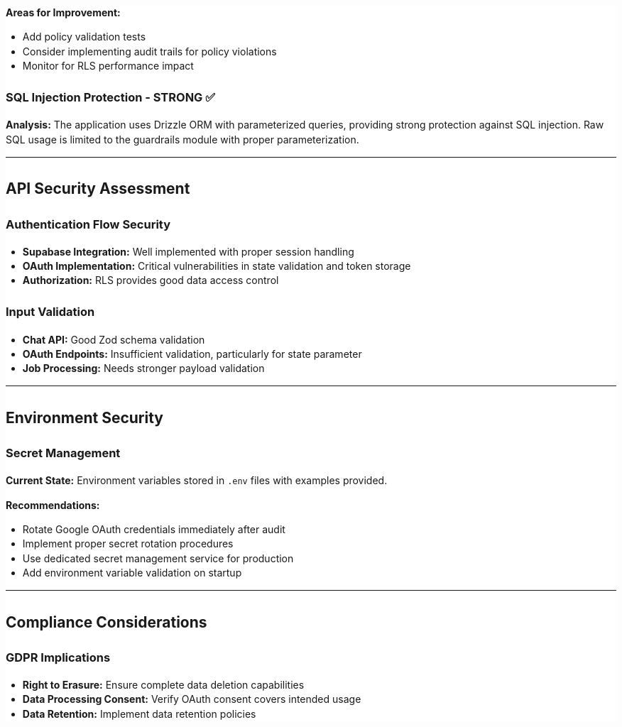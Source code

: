**Areas for Improvement:**

- Add policy validation tests
- Consider implementing audit trails for policy violations
- Monitor for RLS performance impact

### SQL Injection Protection - STRONG ✅

**Analysis:** The application uses Drizzle ORM with parameterized queries, providing strong protection against SQL injection. Raw SQL usage is limited to the guardrails module with proper parameterization.

---

## API Security Assessment

### Authentication Flow Security

- **Supabase Integration:** Well implemented with proper session handling
- **OAuth Implementation:** Critical vulnerabilities in state validation and token storage
- **Authorization:** RLS provides good data access control

### Input Validation

- **Chat API:** Good Zod schema validation
- **OAuth Endpoints:** Insufficient validation, particularly for state parameter
- **Job Processing:** Needs stronger payload validation

---

## Environment Security

### Secret Management

**Current State:** Environment variables stored in `.env` files with examples provided.

**Recommendations:**

- Rotate Google OAuth credentials immediately after audit
- Implement proper secret rotation procedures
- Use dedicated secret management service for production
- Add environment variable validation on startup

---

## Compliance Considerations

### GDPR Implications

- **Right to Erasure:** Ensure complete data deletion capabilities
- **Data Processing Consent:** Verify OAuth consent covers intended usage
- **Data Retention:** Implement data retention policies

